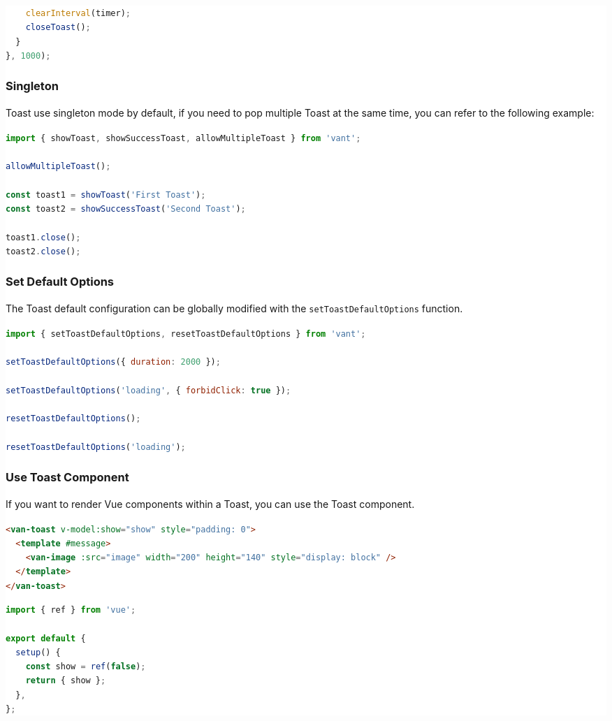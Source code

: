 ```js
    clearInterval(timer);
    closeToast();
  }
}, 1000);
```

### Singleton

Toast use singleton mode by default, if you need to pop multiple Toast at the same time, you can refer to the following example:

```js
import { showToast, showSuccessToast, allowMultipleToast } from 'vant';

allowMultipleToast();

const toast1 = showToast('First Toast');
const toast2 = showSuccessToast('Second Toast');

toast1.close();
toast2.close();
```

### Set Default Options

The Toast default configuration can be globally modified with the `setToastDefaultOptions` function.

```js
import { setToastDefaultOptions, resetToastDefaultOptions } from 'vant';

setToastDefaultOptions({ duration: 2000 });

setToastDefaultOptions('loading', { forbidClick: true });

resetToastDefaultOptions();

resetToastDefaultOptions('loading');
```

### Use Toast Component

If you want to render Vue components within a Toast, you can use the Toast component.

```html
<van-toast v-model:show="show" style="padding: 0">
  <template #message>
    <van-image :src="image" width="200" height="140" style="display: block" />
  </template>
</van-toast>
```

```js
import { ref } from 'vue';

export default {
  setup() {
    const show = ref(false);
    return { show };
  },
};
```
